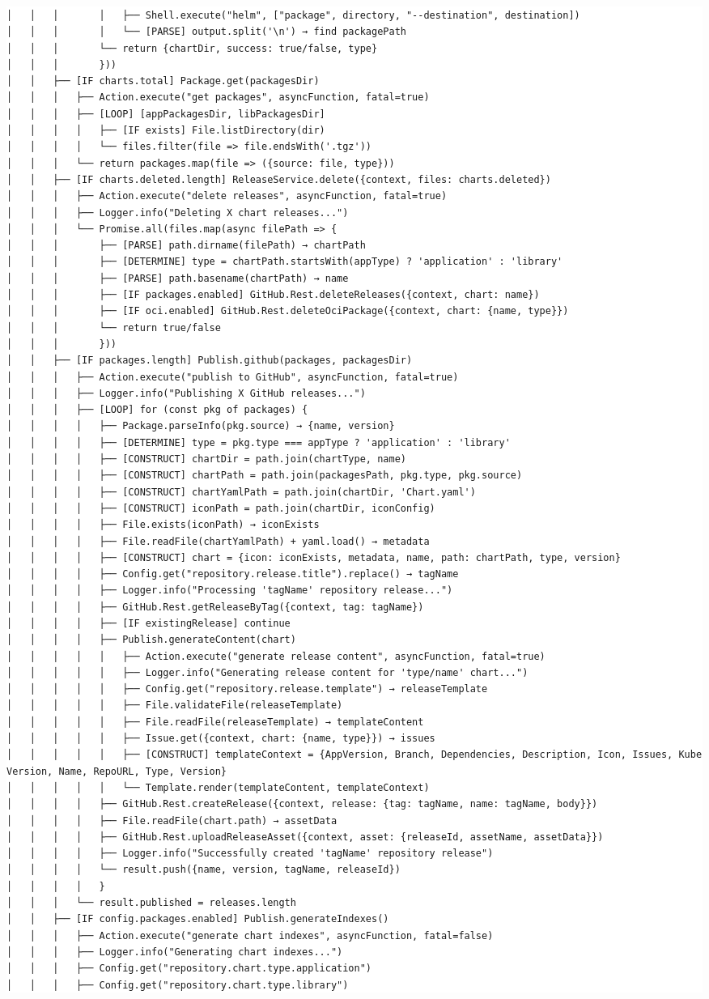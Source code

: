 ```
│   │   │       │   ├── Shell.execute("helm", ["package", directory, "--destination", destination])
│   │   │       │   └── [PARSE] output.split('\n') → find packagePath
│   │   │       └── return {chartDir, success: true/false, type}
│   │   │       }))
│   │   ├── [IF charts.total] Package.get(packagesDir)
│   │   │   ├── Action.execute("get packages", asyncFunction, fatal=true)
│   │   │   ├── [LOOP] [appPackagesDir, libPackagesDir]
│   │   │   │   ├── [IF exists] File.listDirectory(dir)
│   │   │   │   └── files.filter(file => file.endsWith('.tgz'))
│   │   │   └── return packages.map(file => ({source: file, type}))
│   │   ├── [IF charts.deleted.length] ReleaseService.delete({context, files: charts.deleted})
│   │   │   ├── Action.execute("delete releases", asyncFunction, fatal=true)
│   │   │   ├── Logger.info("Deleting X chart releases...")
│   │   │   └── Promise.all(files.map(async filePath => {
│   │   │       ├── [PARSE] path.dirname(filePath) → chartPath
│   │   │       ├── [DETERMINE] type = chartPath.startsWith(appType) ? 'application' : 'library'
│   │   │       ├── [PARSE] path.basename(chartPath) → name
│   │   │       ├── [IF packages.enabled] GitHub.Rest.deleteReleases({context, chart: name})
│   │   │       ├── [IF oci.enabled] GitHub.Rest.deleteOciPackage({context, chart: {name, type}})
│   │   │       └── return true/false
│   │   │       }))
│   │   ├── [IF packages.length] Publish.github(packages, packagesDir)
│   │   │   ├── Action.execute("publish to GitHub", asyncFunction, fatal=true)
│   │   │   ├── Logger.info("Publishing X GitHub releases...")
│   │   │   ├── [LOOP] for (const pkg of packages) {
│   │   │   │   ├── Package.parseInfo(pkg.source) → {name, version}
│   │   │   │   ├── [DETERMINE] type = pkg.type === appType ? 'application' : 'library'
│   │   │   │   ├── [CONSTRUCT] chartDir = path.join(chartType, name)
│   │   │   │   ├── [CONSTRUCT] chartPath = path.join(packagesPath, pkg.type, pkg.source)
│   │   │   │   ├── [CONSTRUCT] chartYamlPath = path.join(chartDir, 'Chart.yaml')
│   │   │   │   ├── [CONSTRUCT] iconPath = path.join(chartDir, iconConfig)
│   │   │   │   ├── File.exists(iconPath) → iconExists
│   │   │   │   ├── File.readFile(chartYamlPath) + yaml.load() → metadata
│   │   │   │   ├── [CONSTRUCT] chart = {icon: iconExists, metadata, name, path: chartPath, type, version}
│   │   │   │   ├── Config.get("repository.release.title").replace() → tagName
│   │   │   │   ├── Logger.info("Processing 'tagName' repository release...")
│   │   │   │   ├── GitHub.Rest.getReleaseByTag({context, tag: tagName})
│   │   │   │   ├── [IF existingRelease] continue
│   │   │   │   ├── Publish.generateContent(chart)
│   │   │   │   │   ├── Action.execute("generate release content", asyncFunction, fatal=true)
│   │   │   │   │   ├── Logger.info("Generating release content for 'type/name' chart...")
│   │   │   │   │   ├── Config.get("repository.release.template") → releaseTemplate
│   │   │   │   │   ├── File.validateFile(releaseTemplate)
│   │   │   │   │   ├── File.readFile(releaseTemplate) → templateContent
│   │   │   │   │   ├── Issue.get({context, chart: {name, type}}) → issues
│   │   │   │   │   ├── [CONSTRUCT] templateContext = {AppVersion, Branch, Dependencies, Description, Icon, Issues, KubeVersion, Name, RepoURL, Type, Version}
│   │   │   │   │   └── Template.render(templateContent, templateContext)
│   │   │   │   ├── GitHub.Rest.createRelease({context, release: {tag: tagName, name: tagName, body}})
│   │   │   │   ├── File.readFile(chart.path) → assetData
│   │   │   │   ├── GitHub.Rest.uploadReleaseAsset({context, asset: {releaseId, assetName, assetData}})
│   │   │   │   ├── Logger.info("Successfully created 'tagName' repository release")
│   │   │   │   └── result.push({name, version, tagName, releaseId})
│   │   │   │   }
│   │   │   └── result.published = releases.length
│   │   ├── [IF config.packages.enabled] Publish.generateIndexes()
│   │   │   ├── Action.execute("generate chart indexes", asyncFunction, fatal=false)
│   │   │   ├── Logger.info("Generating chart indexes...")
│   │   │   ├── Config.get("repository.chart.type.application")
│   │   │   ├── Config.get("repository.chart.type.library")
```